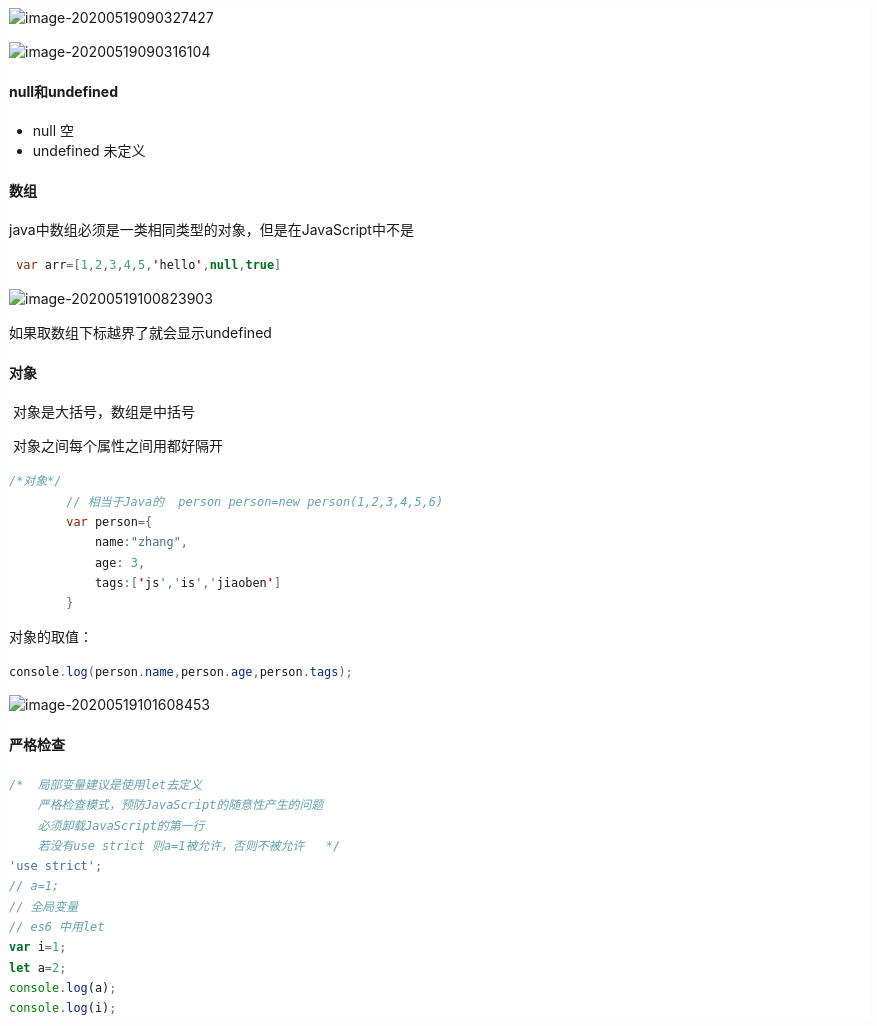 ![image-20200519090327427](C:\Users\AVE\AppData\Roaming\Typora\typora-user-images\image-20200519090327427.png)

![image-20200519090316104](C:\Users\AVE\AppData\Roaming\Typora\typora-user-images\image-20200519090316104.png)

#### null和undefined

* null   空
* undefined  未定义



#### 数组

java中数组必须是一类相同类型的对象，但是在JavaScript中不是

``` java
 var arr=[1,2,3,4,5,'hello',null,true]

```

![image-20200519100823903](C:\Users\AVE\AppData\Roaming\Typora\typora-user-images\image-20200519100823903.png)

如果取数组下标越界了就会显示undefined



#### 对象

​	对象是大括号，数组是中括号

​	对象之间每个属性之间用都好隔开

``` java
/*对象*/
        // 相当于Java的  person person=new person(1,2,3,4,5,6)
        var person={
            name:"zhang",
            age: 3,
            tags:['js','is','jiaoben']
        }
```

对象的取值：

```java
console.log(person.name,person.age,person.tags);
```

![image-20200519101608453](C:\Users\AVE\AppData\Roaming\Typora\typora-user-images\image-20200519101608453.png)





#### 严格检查

```javascript
/*  局部变量建议是使用let去定义
    严格检查模式，预防JavaScript的随意性产生的问题
    必须卸载JavaScript的第一行
    若没有use strict 则a=1被允许，否则不被允许   */
'use strict';
// a=1;
// 全局变量
// es6 中用let
var i=1;
let a=2;
console.log(a);
console.log(i);
```
